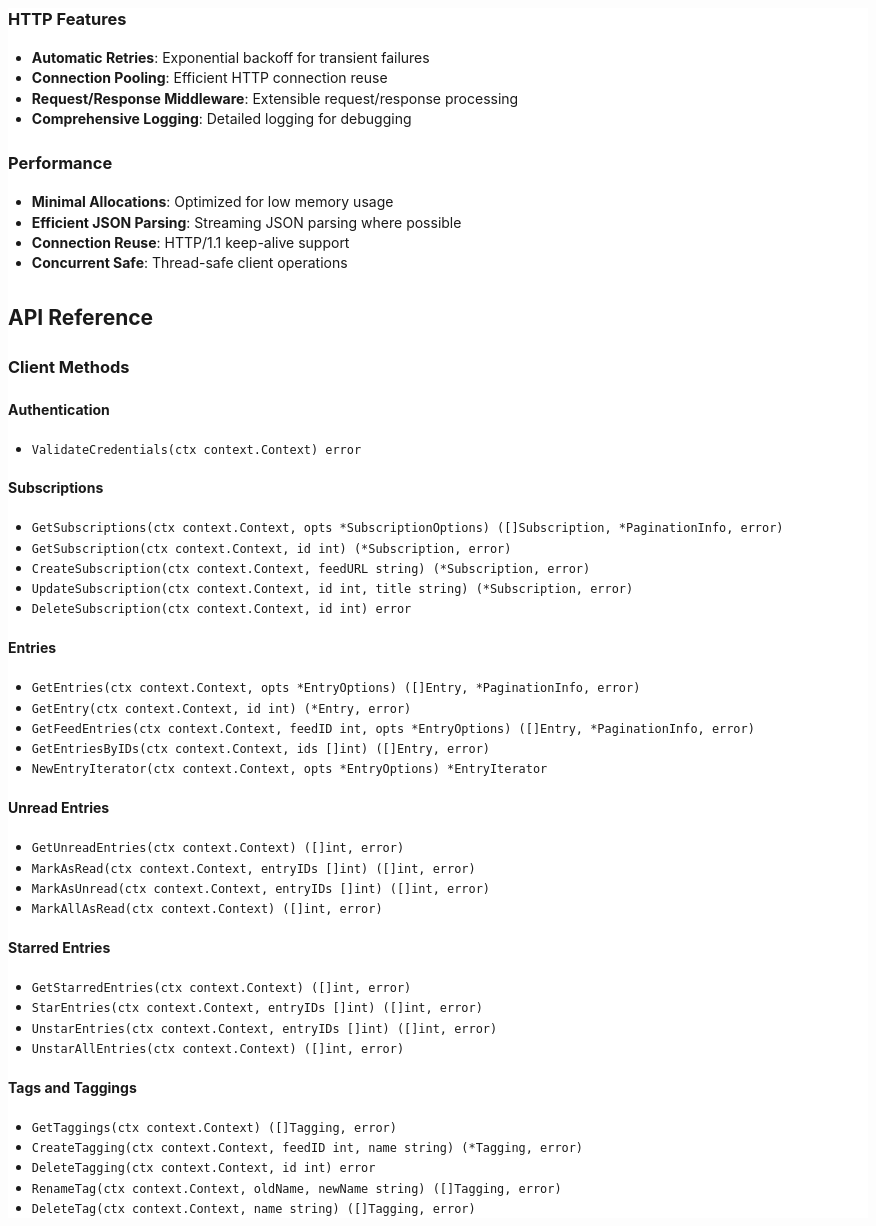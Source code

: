 ### HTTP Features

- **Automatic Retries**: Exponential backoff for transient failures
- **Connection Pooling**: Efficient HTTP connection reuse
- **Request/Response Middleware**: Extensible request/response processing
- **Comprehensive Logging**: Detailed logging for debugging

### Performance

- **Minimal Allocations**: Optimized for low memory usage
- **Efficient JSON Parsing**: Streaming JSON parsing where possible
- **Connection Reuse**: HTTP/1.1 keep-alive support
- **Concurrent Safe**: Thread-safe client operations

## API Reference

### Client Methods

#### Authentication
- `ValidateCredentials(ctx context.Context) error`

#### Subscriptions
- `GetSubscriptions(ctx context.Context, opts *SubscriptionOptions) ([]Subscription, *PaginationInfo, error)`
- `GetSubscription(ctx context.Context, id int) (*Subscription, error)`
- `CreateSubscription(ctx context.Context, feedURL string) (*Subscription, error)`
- `UpdateSubscription(ctx context.Context, id int, title string) (*Subscription, error)`
- `DeleteSubscription(ctx context.Context, id int) error`

#### Entries
- `GetEntries(ctx context.Context, opts *EntryOptions) ([]Entry, *PaginationInfo, error)`
- `GetEntry(ctx context.Context, id int) (*Entry, error)`
- `GetFeedEntries(ctx context.Context, feedID int, opts *EntryOptions) ([]Entry, *PaginationInfo, error)`
- `GetEntriesByIDs(ctx context.Context, ids []int) ([]Entry, error)`
- `NewEntryIterator(ctx context.Context, opts *EntryOptions) *EntryIterator`

#### Unread Entries
- `GetUnreadEntries(ctx context.Context) ([]int, error)`
- `MarkAsRead(ctx context.Context, entryIDs []int) ([]int, error)`
- `MarkAsUnread(ctx context.Context, entryIDs []int) ([]int, error)`
- `MarkAllAsRead(ctx context.Context) ([]int, error)`

#### Starred Entries
- `GetStarredEntries(ctx context.Context) ([]int, error)`
- `StarEntries(ctx context.Context, entryIDs []int) ([]int, error)`
- `UnstarEntries(ctx context.Context, entryIDs []int) ([]int, error)`
- `UnstarAllEntries(ctx context.Context) ([]int, error)`

#### Tags and Taggings
- `GetTaggings(ctx context.Context) ([]Tagging, error)`
- `CreateTagging(ctx context.Context, feedID int, name string) (*Tagging, error)`
- `DeleteTagging(ctx context.Context, id int) error`
- `RenameTag(ctx context.Context, oldName, newName string) ([]Tagging, error)`
- `DeleteTag(ctx context.Context, name string) ([]Tagging, error)`
